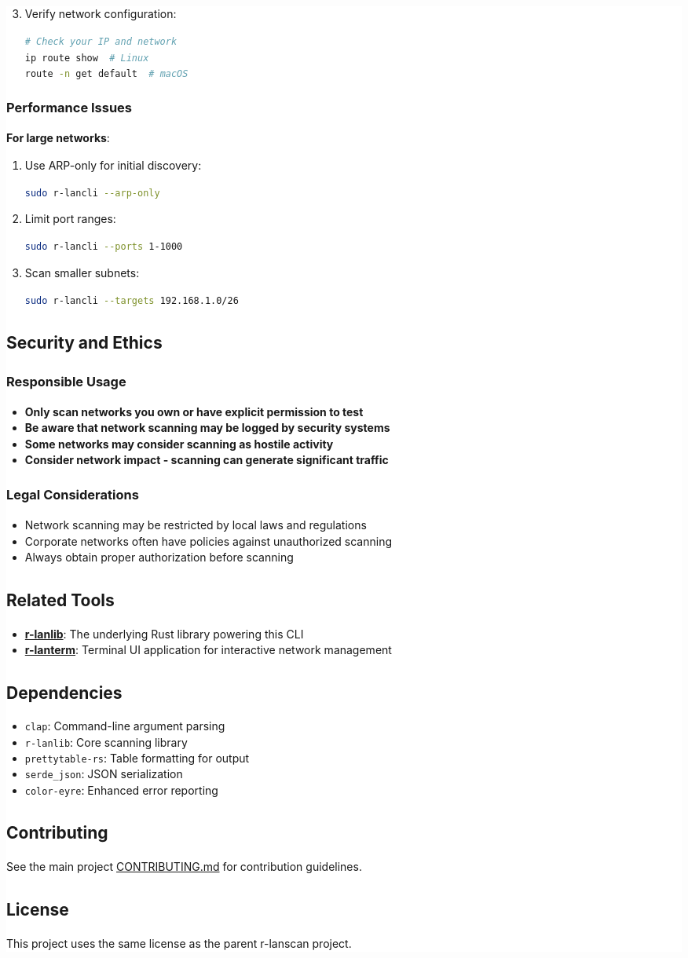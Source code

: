 3. Verify network configuration:
   ```bash
   # Check your IP and network
   ip route show  # Linux
   route -n get default  # macOS
   ```

### Performance Issues

**For large networks**:
1. Use ARP-only for initial discovery:
   ```bash
   sudo r-lancli --arp-only
   ```

2. Limit port ranges:
   ```bash
   sudo r-lancli --ports 1-1000
   ```

3. Scan smaller subnets:
   ```bash
   sudo r-lancli --targets 192.168.1.0/26
   ```

## Security and Ethics

### Responsible Usage

- **Only scan networks you own or have explicit permission to test**
- **Be aware that network scanning may be logged by security systems**
- **Some networks may consider scanning as hostile activity**
- **Consider network impact - scanning can generate significant traffic**

### Legal Considerations

- Network scanning may be restricted by local laws and regulations
- Corporate networks often have policies against unauthorized scanning
- Always obtain proper authorization before scanning

## Related Tools

- **[r-lanlib](../lib/README.md)**: The underlying Rust library powering this CLI
- **[r-lanterm](../term/README.md)**: Terminal UI application for interactive network management

## Dependencies

- `clap`: Command-line argument parsing
- `r-lanlib`: Core scanning library
- `prettytable-rs`: Table formatting for output
- `serde_json`: JSON serialization
- `color-eyre`: Enhanced error reporting

## Contributing

See the main project [CONTRIBUTING.md](../CONTRIBUTING.md) for contribution guidelines.

## License

This project uses the same license as the parent r-lanscan project.
